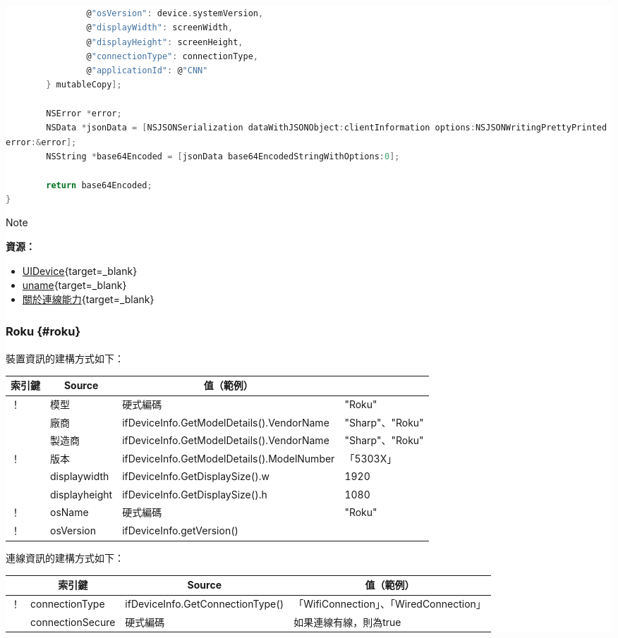 ```C
                @"osVersion": device.systemVersion,
                @"displayWidth": screenWidth,
                @"displayHeight": screenHeight,
                @"connectionType": connectionType,
                @"applicationId": @"CNN" 
        } mutableCopy];

        NSError *error;
        NSData *jsonData = [NSJSONSerialization dataWithJSONObject:clientInformation options:NSJSONWritingPrettyPrinted error:&error];
        NSString *base64Encoded = [jsonData base64EncodedStringWithOptions:0];

        return base64Encoded;
}
```

>[!NOTE]
>
**資源：**
* [UIDevice](https://developer.apple.com/documentation/uikit/uidevice#//apple_ref/occ/cl/UIDevice){target=_blank}
* [uname](https://man7.org/linux/man-pages/man2/uname.2.html){target=_blank}
* [關於連線能力](https://developer.apple.com/library/archive/samplecode/Reachability/Introduction/Intro.html){target=_blank}

### Roku {#roku}

裝置資訊的建構方式如下：

| 索引鍵 | Source | 值（範例） |                 |
|-----|---------------|--------------------------------------------|-----------------|
| ！ | 模型 | 硬式編碼 | &quot;Roku&quot; |
|     | 廠商 | ifDeviceInfo.GetModelDetails().VendorName | &quot;Sharp&quot;、&quot;Roku&quot; |
|     | 製造商 | ifDeviceInfo.GetModelDetails().VendorName | &quot;Sharp&quot;、&quot;Roku&quot; |
| ！ | 版本 | ifDeviceInfo.GetModelDetails().ModelNumber | 「5303X」 |
|     | displaywidth | ifDeviceInfo.GetDisplaySize().w | 1920 |
|     | displayheight | ifDeviceInfo.GetDisplaySize().h | 1080 |
| ！ | osName | 硬式編碼 | &quot;Roku&quot; |
| ！ | osVersion | ifDeviceInfo.getVersion() |                 |

連線資訊的建構方式如下：

|   | 索引鍵 | Source | 值（範例） |
|---|---|---|---|
| ！ | connectionType | ifDeviceInfo.GetConnectionType() | 「WifiConnection」、「WiredConnection」 |
|   | connectionSecure | 硬式編碼 | 如果連線有線，則為true |
